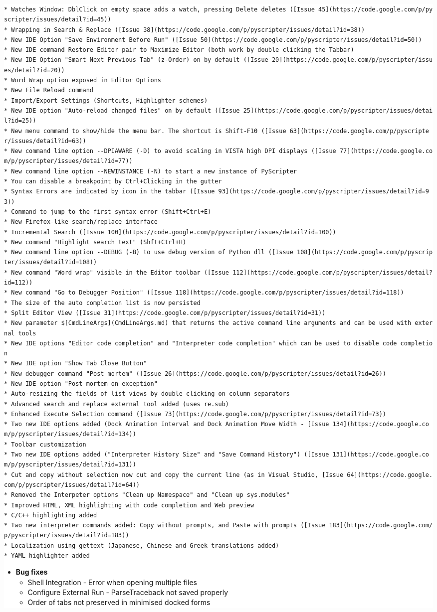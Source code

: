     * Watches Window: DblClick on empty space adds a watch, pressing Delete deletes ([Issue 45](https://code.google.com/p/pyscripter/issues/detail?id=45))
    * Wrapping in Search & Replace ([Issue 38](https://code.google.com/p/pyscripter/issues/detail?id=38))
    * New IDE Option "Save Environment Before Run" ([Issue 50](https://code.google.com/p/pyscripter/issues/detail?id=50))
    * New IDE command Restore Editor pair to Maximize Editor (both work by double clicking the Tabbar)
    * New IDE Option "Smart Next Previous Tab" (z-Order) on by default ([Issue 20](https://code.google.com/p/pyscripter/issues/detail?id=20))
    * Word Wrap option exposed in Editor Options
    * New File Reload command
    * Import/Export Settings (Shortcuts, Highlighter schemes)
    * New IDE option "Auto-reload changed files" on by default ([Issue 25](https://code.google.com/p/pyscripter/issues/detail?id=25))
    * New menu command to show/hide the menu bar. The shortcut is Shift-F10 ([Issue 63](https://code.google.com/p/pyscripter/issues/detail?id=63))
    * New command line option --DPIAWARE (-D) to avoid scaling in VISTA high DPI displays ([Issue 77](https://code.google.com/p/pyscripter/issues/detail?id=77))
    * New command line option --NEWINSTANCE (-N) to start a new instance of PyScripter
    * You can disable a breakpoint by Ctrl+Clicking in the gutter
    * Syntax Errors are indicated by icon in the tabbar ([Issue 93](https://code.google.com/p/pyscripter/issues/detail?id=93))
    * Command to jump to the first syntax error (Shift+Ctrl+E)
    * New Firefox-like search/replace interface
    * Incremental Search ([Issue 100](https://code.google.com/p/pyscripter/issues/detail?id=100))
    * New command "Highlight search text" (Shft+Ctrl+H)
    * New command line option --DEBUG (-B) to use debug version of Python dll ([Issue 108](https://code.google.com/p/pyscripter/issues/detail?id=108))
    * New command "Word wrap" visible in the Editor toolbar ([Issue 112](https://code.google.com/p/pyscripter/issues/detail?id=112))
    * New command "Go to Debugger Position" ([Issue 118](https://code.google.com/p/pyscripter/issues/detail?id=118))
    * The size of the auto completion list is now persisted
    * Split Editor View ([Issue 31](https://code.google.com/p/pyscripter/issues/detail?id=31))
    * New parameter $[CmdLineArgs](CmdLineArgs.md) that returns the active command line arguments and can be used with external tools
    * New IDE options "Editor code completion" and "Interpreter code completion" which can be used to disable code completion
    * New IDE option "Show Tab Close Button"
    * New debugger command "Post mortem" ([Issue 26](https://code.google.com/p/pyscripter/issues/detail?id=26))
    * New IDE option "Post mortem on exception"
    * Auto-resizing the fields of list views by double clicking on column separators
    * Advanced search and replace external tool added (uses re.sub)
    * Enhanced Execute Selection command ([Issue 73](https://code.google.com/p/pyscripter/issues/detail?id=73))
    * Two new IDE options added (Dock Animation Interval and Dock Animation Move Width - [Issue 134](https://code.google.com/p/pyscripter/issues/detail?id=134))
    * Toolbar customization
    * Two new IDE options added ("Interpreter History Size" and "Save Command History") ([Issue 131](https://code.google.com/p/pyscripter/issues/detail?id=131))
    * Cut and copy without selection now cut and copy the current line (as in Visual Studio, [Issue 64](https://code.google.com/p/pyscripter/issues/detail?id=64))
    * Removed the Interpeter options "Clean up Namespace" and "Clean up sys.modules"
    * Improved HTML, XML highlighting with code completion and Web preview
    * C/C++ highlighting added
    * Two new interpreter commands added: Copy without prompts, and Paste with prompts ([Issue 183](https://code.google.com/p/pyscripter/issues/detail?id=183))
    * Localization using gettext (Japanese, Chinese and Greek translations added)
    * YAML highlighter added
  * **Bug fixes**
    * Shell Integration - Error when opening multiple files
    * Configure External Run - ParseTraceback not saved properly
    * Order of tabs not preserved in minimised docked forms